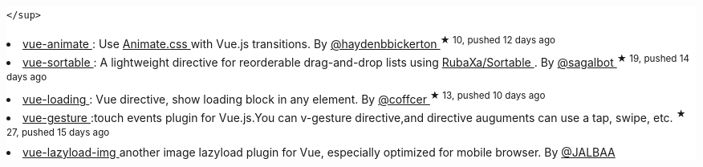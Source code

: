     </sup>
   </li>
   <li>
    <a href="https://github.com/haydenbbickerton/vue-animate">
     vue-animate
    </a>
    : Use
    <a href="https://github.com/daneden/animate.css" title="Animate.css">
     Animate.css
    </a>
    with Vue.js transitions. By
    <a href="https://github.com/haydenbbickerton">
     @haydenbbickerton
    </a>
    <sup>
     &#9733 10, pushed 12 days ago
    </sup>
   </li>
   <li>
    <a href="https://github.com/sagalbot/vue-sortable">
     vue-sortable
    </a>
    : A lightweight directive for reorderable drag-and-drop lists using
    <a href="https://github.com/RubaXa/Sortable">
     RubaXa/Sortable
    </a>
    . By
    <a href="https://github.com/sagalbot">
     @sagalbot
    </a>
    <sup>
     &#9733 19, pushed 14 days ago
    </sup>
   </li>
   <li>
    <a href="https://github.com/Coffcer/vue-loading">
     vue-loading
    </a>
    : Vue directive, show loading block in any element. By
    <a href="https://github.com/Coffcer">
     @coffcer
    </a>
    <sup>
     &#9733 13, pushed 10 days ago
    </sup>
   </li>
   <li>
    <a href="https://github.com/mlyknown/vue-gesture">
     vue-gesture
    </a>
    :touch events plugin for Vue.js.You can v-gesture directive,and directive auguments can use a tap, swipe, etc.
    <sup>
     &#9733 27, pushed 15 days ago
    </sup>
   </li>
   <li>
    <a href="https://github.com/JALBAA/vue-lazyload-img">
     vue-lazyload-img
    </a>
    another image lazyload plugin for Vue, especially optimized for mobile browser. By
    <a href="https://github.com/JALBAA">
     @JALBAA
    </a>